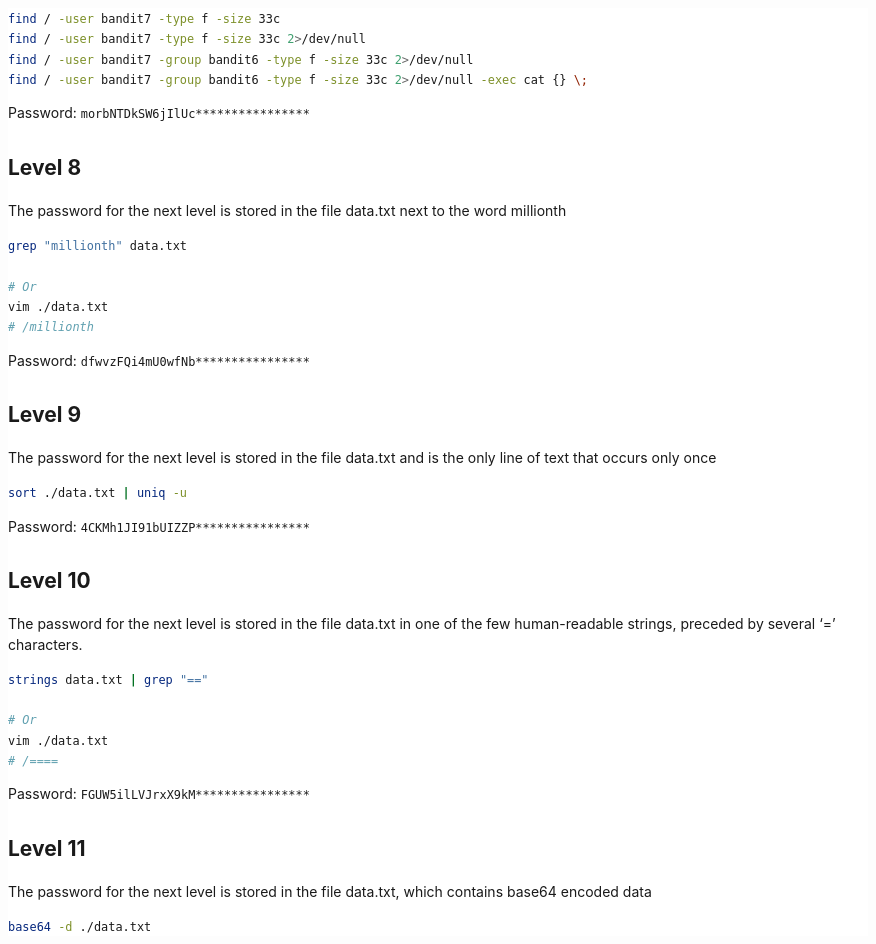 ```bash
find / -user bandit7 -type f -size 33c
find / -user bandit7 -type f -size 33c 2>/dev/null
find / -user bandit7 -group bandit6 -type f -size 33c 2>/dev/null
find / -user bandit7 -group bandit6 -type f -size 33c 2>/dev/null -exec cat {} \;
```

Password: `morbNTDkSW6jIlUc****************`

## Level 8

The password for the next level is stored in the file data.txt next to the word millionth

```bash
grep "millionth" data.txt

# Or
vim ./data.txt
# /millionth
```

Password: `dfwvzFQi4mU0wfNb****************`

## Level 9

The password for the next level is stored in the file data.txt and is the only line of text that occurs only once

```bash
sort ./data.txt | uniq -u
```

Password: `4CKMh1JI91bUIZZP****************`

## Level 10

The password for the next level is stored in the file data.txt in one of the few human-readable strings, preceded by several ‘=’ characters.

```bash
strings data.txt | grep "=="

# Or
vim ./data.txt
# /====
```

Password: `FGUW5ilLVJrxX9kM****************`

## Level 11

The password for the next level is stored in the file data.txt, which contains base64 encoded data

```bash
base64 -d ./data.txt
```

